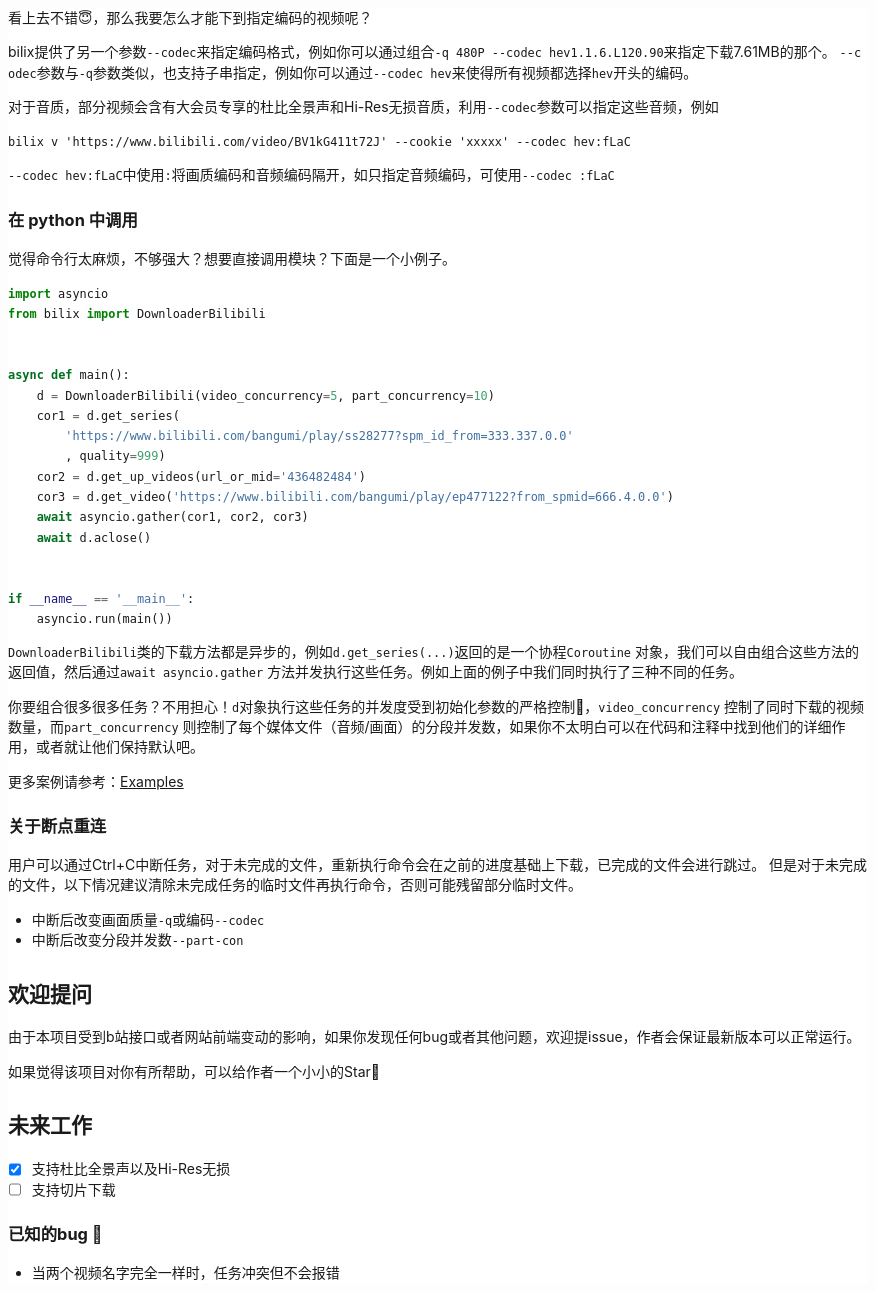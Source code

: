 看上去不错😇，那么我要怎么才能下到指定编码的视频呢？

bilix提供了另一个参数`--codec`来指定编码格式，例如你可以通过组合`-q 480P --codec hev1.1.6.L120.90`来指定下载7.61MB的那个。
`--codec`参数与`-q`参数类似，也支持子串指定，例如你可以通过`--codec hev`来使得所有视频都选择`hev`开头的编码。

对于音质，部分视频会含有大会员专享的杜比全景声和Hi-Res无损音质，利用`--codec`参数可以指定这些音频，例如

```shell
bilix v 'https://www.bilibili.com/video/BV1kG411t72J' --cookie 'xxxxx' --codec hev:fLaC 
```

`--codec hev:fLaC`中使用`:`将画质编码和音频编码隔开，如只指定音频编码，可使用`--codec :fLaC`

### 在 python 中调用

觉得命令行太麻烦，不够强大？想要直接调用模块？下面是一个小例子。

```python
import asyncio
from bilix import DownloaderBilibili


async def main():
    d = DownloaderBilibili(video_concurrency=5, part_concurrency=10)
    cor1 = d.get_series(
        'https://www.bilibili.com/bangumi/play/ss28277?spm_id_from=333.337.0.0'
        , quality=999)
    cor2 = d.get_up_videos(url_or_mid='436482484')
    cor3 = d.get_video('https://www.bilibili.com/bangumi/play/ep477122?from_spmid=666.4.0.0')
    await asyncio.gather(cor1, cor2, cor3)
    await d.aclose()


if __name__ == '__main__':
    asyncio.run(main())
```

`DownloaderBilibili`类的下载方法都是异步的，例如`d.get_series(...)`返回的是一个协程`Coroutine`
对象，我们可以自由组合这些方法的返回值，然后通过`await asyncio.gather`
方法并发执行这些任务。例如上面的例子中我们同时执行了三种不同的任务。

你要组合很多很多任务？不用担心！`d`对象执行这些任务的并发度受到初始化参数的严格控制🫡，`video_concurrency`
控制了同时下载的视频数量，而`part_concurrency`
则控制了每个媒体文件（音频/画面）的分段并发数，如果你不太明白可以在代码和注释中找到他们的详细作用，或者就让他们保持默认吧。

更多案例请参考：[Examples](https://github.com/HFrost0/bilix/tree/master/examples)

### 关于断点重连

用户可以通过Ctrl+C中断任务，对于未完成的文件，重新执行命令会在之前的进度基础上下载，已完成的文件会进行跳过。
但是对于未完成的文件，以下情况建议清除未完成任务的临时文件再执行命令，否则可能残留部分临时文件。

- 中断后改变画面质量`-q`或编码`--codec`
- 中断后改变分段并发数`--part-con`

## 欢迎提问

由于本项目受到b站接口或者网站前端变动的影响，如果你发现任何bug或者其他问题，欢迎提issue，作者会保证最新版本可以正常运行。

如果觉得该项目对你有所帮助，可以给作者一个小小的Star🌟

## 未来工作

- [x] 支持杜比全景声以及Hi-Res无损
- [ ] 支持切片下载

### 已知的bug 🤡

* 当两个视频名字完全一样时，任务冲突但不会报错
